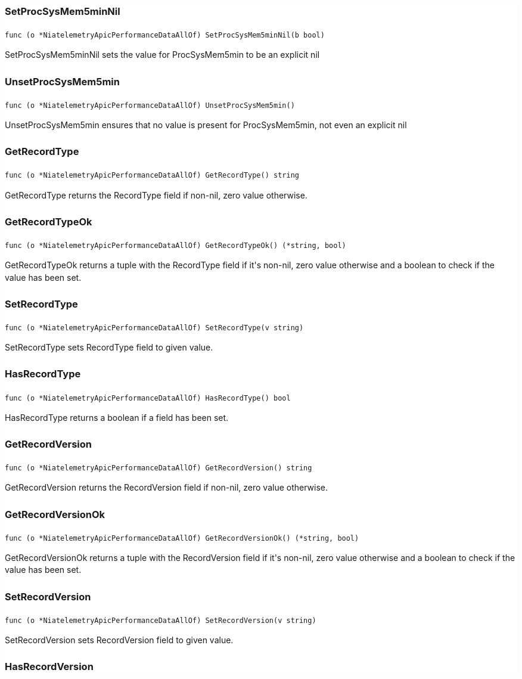 ### SetProcSysMem5minNil

`func (o *NiatelemetryApicPerformanceDataAllOf) SetProcSysMem5minNil(b bool)`

 SetProcSysMem5minNil sets the value for ProcSysMem5min to be an explicit nil

### UnsetProcSysMem5min
`func (o *NiatelemetryApicPerformanceDataAllOf) UnsetProcSysMem5min()`

UnsetProcSysMem5min ensures that no value is present for ProcSysMem5min, not even an explicit nil
### GetRecordType

`func (o *NiatelemetryApicPerformanceDataAllOf) GetRecordType() string`

GetRecordType returns the RecordType field if non-nil, zero value otherwise.

### GetRecordTypeOk

`func (o *NiatelemetryApicPerformanceDataAllOf) GetRecordTypeOk() (*string, bool)`

GetRecordTypeOk returns a tuple with the RecordType field if it's non-nil, zero value otherwise
and a boolean to check if the value has been set.

### SetRecordType

`func (o *NiatelemetryApicPerformanceDataAllOf) SetRecordType(v string)`

SetRecordType sets RecordType field to given value.

### HasRecordType

`func (o *NiatelemetryApicPerformanceDataAllOf) HasRecordType() bool`

HasRecordType returns a boolean if a field has been set.

### GetRecordVersion

`func (o *NiatelemetryApicPerformanceDataAllOf) GetRecordVersion() string`

GetRecordVersion returns the RecordVersion field if non-nil, zero value otherwise.

### GetRecordVersionOk

`func (o *NiatelemetryApicPerformanceDataAllOf) GetRecordVersionOk() (*string, bool)`

GetRecordVersionOk returns a tuple with the RecordVersion field if it's non-nil, zero value otherwise
and a boolean to check if the value has been set.

### SetRecordVersion

`func (o *NiatelemetryApicPerformanceDataAllOf) SetRecordVersion(v string)`

SetRecordVersion sets RecordVersion field to given value.

### HasRecordVersion
